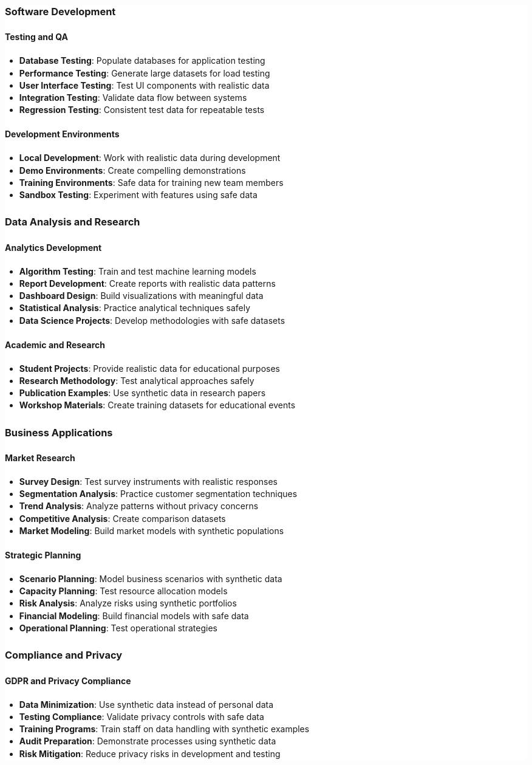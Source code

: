 ### Software Development

#### Testing and QA
- **Database Testing**: Populate databases for application testing
- **Performance Testing**: Generate large datasets for load testing
- **User Interface Testing**: Test UI components with realistic data
- **Integration Testing**: Validate data flow between systems
- **Regression Testing**: Consistent test data for repeatable tests

#### Development Environments
- **Local Development**: Work with realistic data during development
- **Demo Environments**: Create compelling demonstrations
- **Training Environments**: Safe data for training new team members
- **Sandbox Testing**: Experiment with features using safe data

### Data Analysis and Research

#### Analytics Development
- **Algorithm Testing**: Train and test machine learning models
- **Report Development**: Create reports with realistic data patterns
- **Dashboard Design**: Build visualizations with meaningful data
- **Statistical Analysis**: Practice analytical techniques safely
- **Data Science Projects**: Develop methodologies with safe datasets

#### Academic and Research
- **Student Projects**: Provide realistic data for educational purposes
- **Research Methodology**: Test analytical approaches safely
- **Publication Examples**: Use synthetic data in research papers
- **Workshop Materials**: Create training datasets for educational events

### Business Applications

#### Market Research
- **Survey Design**: Test survey instruments with realistic responses
- **Segmentation Analysis**: Practice customer segmentation techniques
- **Trend Analysis**: Analyze patterns without privacy concerns
- **Competitive Analysis**: Create comparison datasets
- **Market Modeling**: Build market models with synthetic populations

#### Strategic Planning
- **Scenario Planning**: Model business scenarios with synthetic data
- **Capacity Planning**: Test resource allocation models
- **Risk Analysis**: Analyze risks using synthetic portfolios
- **Financial Modeling**: Build financial models with safe data
- **Operational Planning**: Test operational strategies

### Compliance and Privacy

#### GDPR and Privacy Compliance
- **Data Minimization**: Use synthetic data instead of personal data
- **Testing Compliance**: Validate privacy controls with safe data
- **Training Programs**: Train staff on data handling with synthetic examples
- **Audit Preparation**: Demonstrate processes using synthetic data
- **Risk Mitigation**: Reduce privacy risks in development and testing
